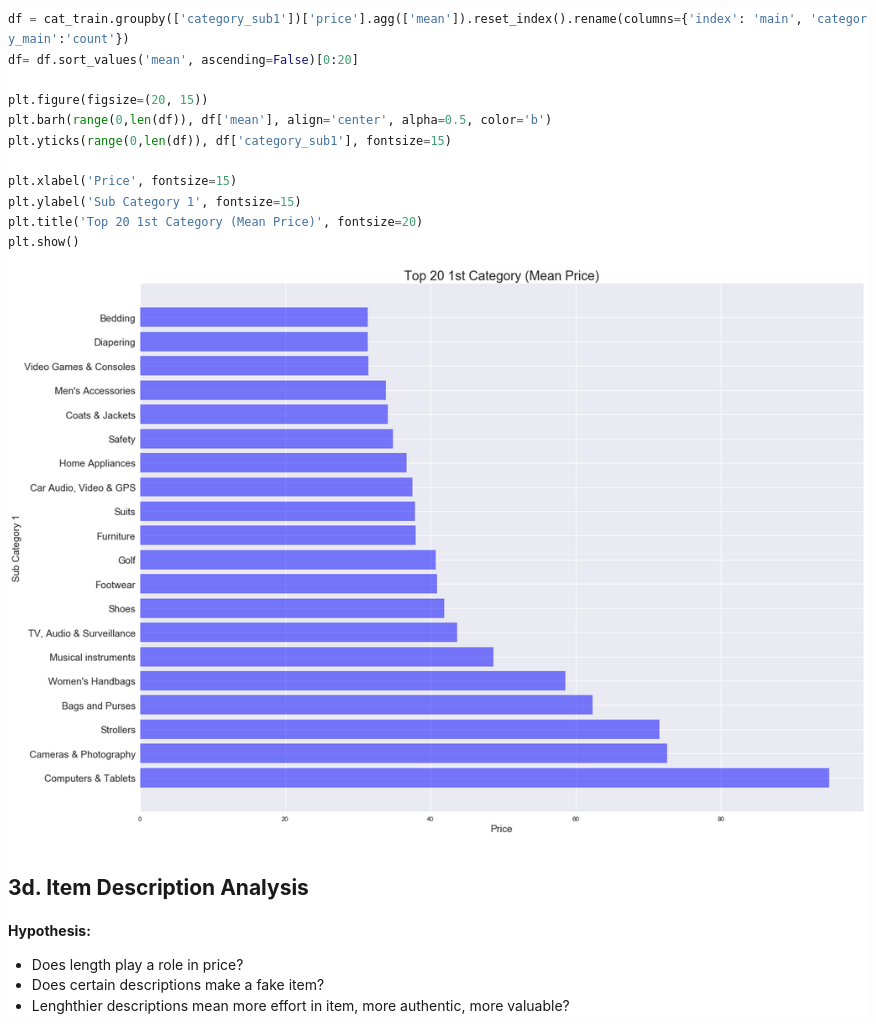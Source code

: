 
```python
df = cat_train.groupby(['category_sub1'])['price'].agg(['mean']).reset_index().rename(columns={'index': 'main', 'category_main':'count'})
df= df.sort_values('mean', ascending=False)[0:20]

plt.figure(figsize=(20, 15))
plt.barh(range(0,len(df)), df['mean'], align='center', alpha=0.5, color='b')
plt.yticks(range(0,len(df)), df['category_sub1'], fontsize=15)

plt.xlabel('Price', fontsize=15)
plt.ylabel('Sub Category 1', fontsize=15)
plt.title('Top 20 1st Category (Mean Price)', fontsize=20)
plt.show()
```


![png](output_65_0.png)


## 3d. Item Description Analysis

**Hypothesis:** 
- Does length play a role in price?
- Does certain descriptions make a fake item?
- Lenghthier descriptions mean more effort in item, more authentic, more valuable?
